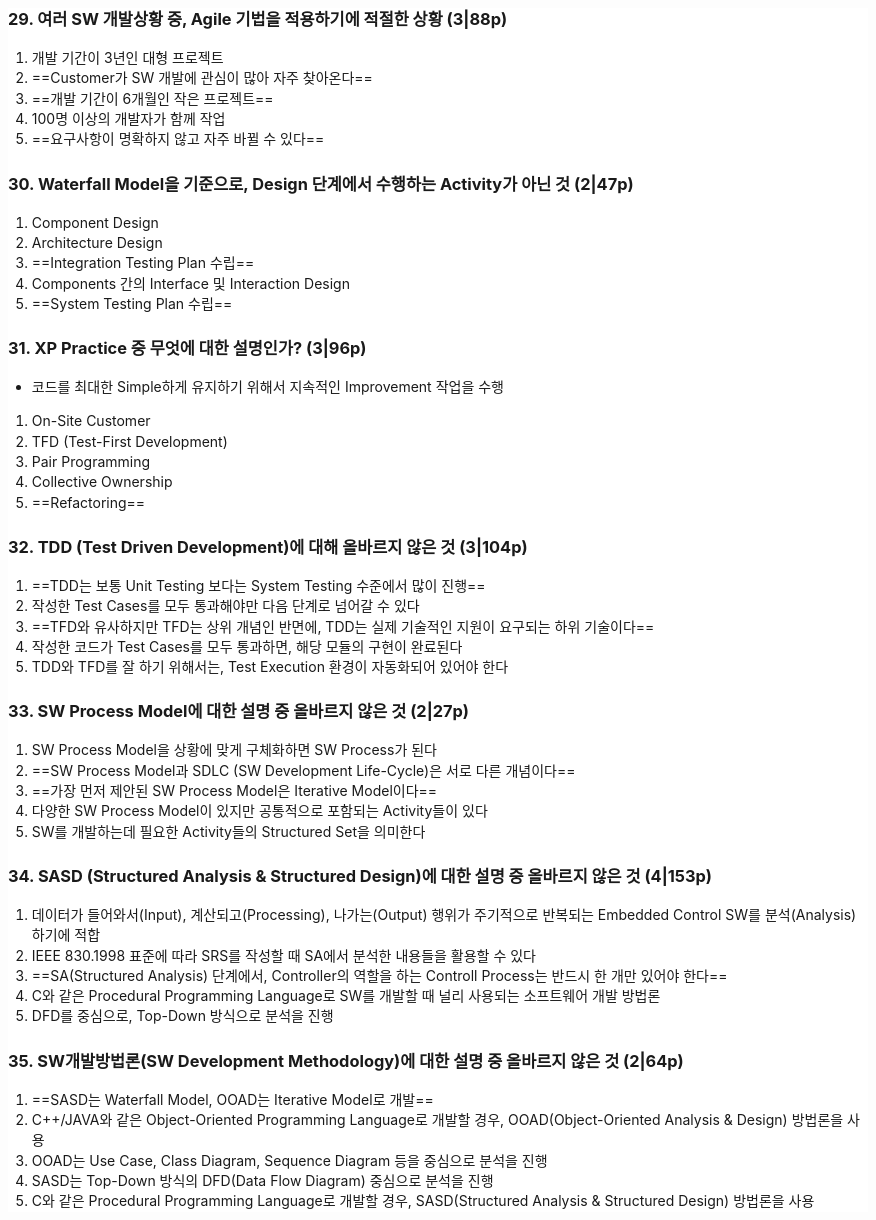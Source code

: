 ### 29. 여러 SW 개발상황 중, Agile 기법을 적용하기에 적절한 상황 (3|88p)
1) 개발 기간이 3년인 대형 프로젝트
2) ==Customer가 SW 개발에 관심이 많아 자주 찾아온다==
3) ==개발 기간이 6개월인 작은 프로젝트==
4) 100명 이상의 개발자가 함께 작업
5) ==요구사항이 명확하지 않고 자주 바뀔 수 있다==

### 30. Waterfall Model을 기준으로, Design 단계에서 수행하는 Activity가 아닌 것 (2|47p)
1) Component Design
2) Architecture Design
3) ==Integration Testing Plan 수립==
4) Components 간의 Interface 및 Interaction Design
5) ==System Testing Plan 수립==

### 31. XP Practice 중 무엇에 대한 설명인가? (3|96p)
- 코드를 최대한 Simple하게 유지하기 위해서 지속적인 Improvement 작업을 수행
1) On-Site Customer
2) TFD (Test-First Development)
3) Pair Programming
4) Collective Ownership
5) ==Refactoring==

### 32. TDD (Test Driven Development)에 대해 올바르지 않은 것 (3|104p)
1) ==TDD는 보통 Unit Testing 보다는 System Testing 수준에서 많이 진행==
2) 작성한 Test Cases를 모두 통과해야만 다음 단계로 넘어갈 수 있다
3) ==TFD와 유사하지만 TFD는 상위 개념인 반면에, TDD는 실제 기술적인 지원이 요구되는 하위 기술이다==
4) 작성한 코드가 Test Cases를 모두 통과하면, 해당 모듈의 구현이 완료된다
5) TDD와 TFD를 잘 하기 위해서는, Test Execution 환경이 자동화되어 있어야 한다

### 33. SW Process Model에 대한 설명 중 올바르지 않은 것 (2|27p)
1) SW Process Model을 상황에 맞게 구체화하면 SW Process가 된다
2) ==SW Process Model과 SDLC (SW Development Life-Cycle)은 서로 다른 개념이다==
3) ==가장 먼저 제안된 SW Process Model은 Iterative Model이다==
4) 다양한 SW Process Model이 있지만 공통적으로 포함되는 Activity들이 있다
5) SW를 개발하는데 필요한 Activity들의 Structured Set을 의미한다

### 34. SASD (Structured Analysis & Structured Design)에 대한 설명 중 올바르지 않은 것 (4|153p)
1) 데이터가 들어와서(Input), 계산되고(Processing), 나가는(Output) 행위가 주기적으로 반복되는 Embedded Control SW를 분석(Analysis)하기에 적합
2) IEEE 830.1998 표준에 따라 SRS를 작성할 때 SA에서 분석한 내용들을 활용할 수 있다
3) ==SA(Structured Analysis) 단계에서, Controller의 역할을 하는 Controll Process는 반드시 한 개만 있어야 한다==
4) C와 같은 Procedural Programming Language로 SW를 개발할 때 널리 사용되는 소프트웨어 개발 방법론
5) DFD를 중심으로, Top-Down 방식으로 분석을 진행

### 35. SW개발방법론(SW Development Methodology)에 대한 설명 중 올바르지 않은 것 (2|64p)
1) ==SASD는 Waterfall Model, OOAD는 Iterative Model로 개발==
2) C++/JAVA와 같은 Object-Oriented Programming Language로 개발할 경우, OOAD(Object-Oriented Analysis & Design) 방법론을 사용
3) OOAD는 Use Case, Class Diagram, Sequence Diagram 등을 중심으로 분석을 진행
4) SASD는 Top-Down 방식의 DFD(Data Flow Diagram) 중심으로 분석을 진행
5) C와 같은 Procedural Programming Language로 개발할 경우, SASD(Structured Analysis & Structured Design) 방법론을 사용
